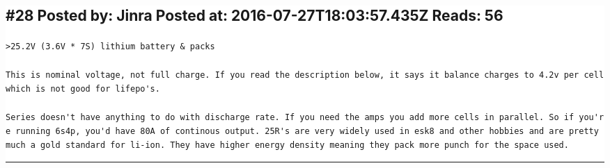 ## \#28 Posted by: Jinra Posted at: 2016-07-27T18:03:57.435Z Reads: 56

```
>25.2V (3.6V * 7S) lithium battery & packs

This is nominal voltage, not full charge. If you read the description below, it says it balance charges to 4.2v per cell which is not good for lifepo's.

Series doesn't have anything to do with discharge rate. If you need the amps you add more cells in parallel. So if you're running 6s4p, you'd have 80A of continous output. 25R's are very widely used in esk8 and other hobbies and are pretty much a gold standard for li-ion. They have higher energy density meaning they pack more punch for the space used.
```

---
